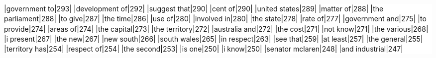 |government to|293|
|development of|292|
|suggest that|290|
|cent of|290|
|united states|289|
|matter of|288|
|the parliament|288|
|to give|287|
|the time|286|
|use of|280|
|involved in|280|
|the state|278|
|rate of|277|
|government and|275|
|to provide|274|
|areas of|274|
|the capital|273|
|the territory|272|
|australia and|272|
|the cost|271|
|not know|271|
|the various|268|
|i present|267|
|the new|267|
|new south|266|
|south wales|265|
|in respect|263|
|see that|259|
|at least|257|
|the general|255|
|territory has|254|
|respect of|254|
|the second|253|
|is one|250|
|i know|250|
|senator mclaren|248|
|and industrial|247|